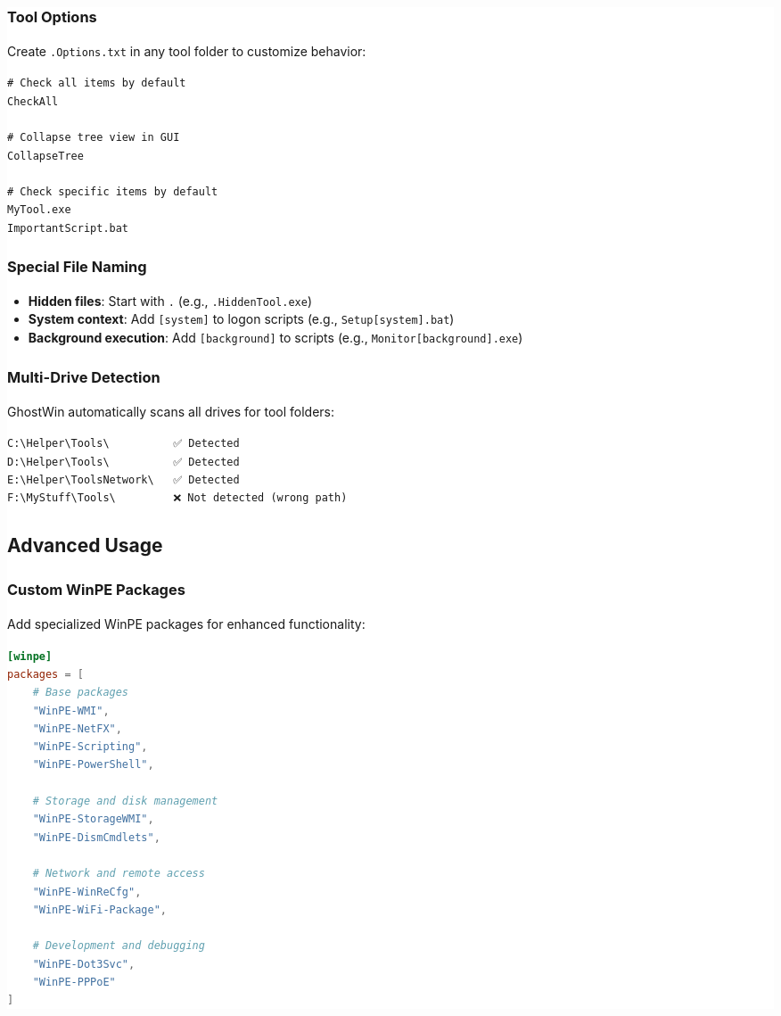 ### Tool Options

Create `.Options.txt` in any tool folder to customize behavior:

```
# Check all items by default
CheckAll

# Collapse tree view in GUI
CollapseTree

# Check specific items by default
MyTool.exe
ImportantScript.bat
```

### Special File Naming

- **Hidden files**: Start with `.` (e.g., `.HiddenTool.exe`)
- **System context**: Add `[system]` to logon scripts (e.g., `Setup[system].bat`)
- **Background execution**: Add `[background]` to scripts (e.g., `Monitor[background].exe`)

### Multi-Drive Detection

GhostWin automatically scans all drives for tool folders:

```
C:\Helper\Tools\          ✅ Detected
D:\Helper\Tools\          ✅ Detected  
E:\Helper\ToolsNetwork\   ✅ Detected
F:\MyStuff\Tools\         ❌ Not detected (wrong path)
```

## Advanced Usage

### Custom WinPE Packages

Add specialized WinPE packages for enhanced functionality:

```toml
[winpe]
packages = [
    # Base packages
    "WinPE-WMI",
    "WinPE-NetFX", 
    "WinPE-Scripting",
    "WinPE-PowerShell",
    
    # Storage and disk management
    "WinPE-StorageWMI",
    "WinPE-DismCmdlets",
    
    # Network and remote access
    "WinPE-WinReCfg",
    "WinPE-WiFi-Package",
    
    # Development and debugging
    "WinPE-Dot3Svc",
    "WinPE-PPPoE"
]
```
